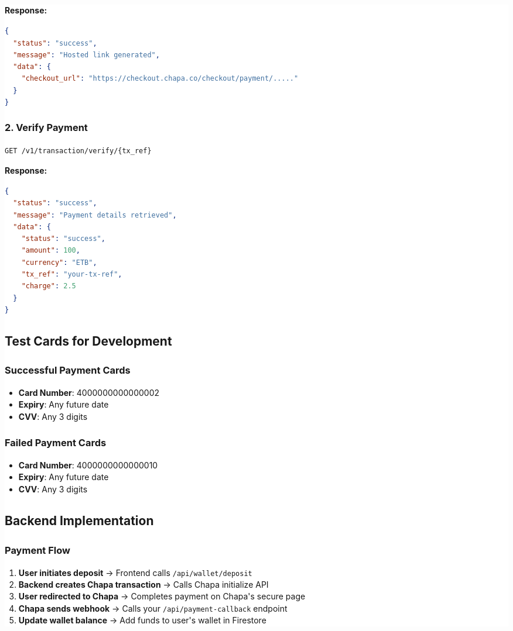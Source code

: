 **Response:**
```json
{
  "status": "success",
  "message": "Hosted link generated",
  "data": {
    "checkout_url": "https://checkout.chapa.co/checkout/payment/....."
  }
}
```

### 2. Verify Payment
```
GET /v1/transaction/verify/{tx_ref}
```

**Response:**
```json
{
  "status": "success",
  "message": "Payment details retrieved",
  "data": {
    "status": "success",
    "amount": 100,
    "currency": "ETB",
    "tx_ref": "your-tx-ref",
    "charge": 2.5
  }
}
```

## Test Cards for Development

### Successful Payment Cards
- **Card Number**: 4000000000000002
- **Expiry**: Any future date
- **CVV**: Any 3 digits

### Failed Payment Cards  
- **Card Number**: 4000000000000010
- **Expiry**: Any future date
- **CVV**: Any 3 digits

## Backend Implementation

### Payment Flow
1. **User initiates deposit** → Frontend calls `/api/wallet/deposit`
2. **Backend creates Chapa transaction** → Calls Chapa initialize API
3. **User redirected to Chapa** → Completes payment on Chapa's secure page
4. **Chapa sends webhook** → Calls your `/api/payment-callback` endpoint
5. **Update wallet balance** → Add funds to user's wallet in Firestore
